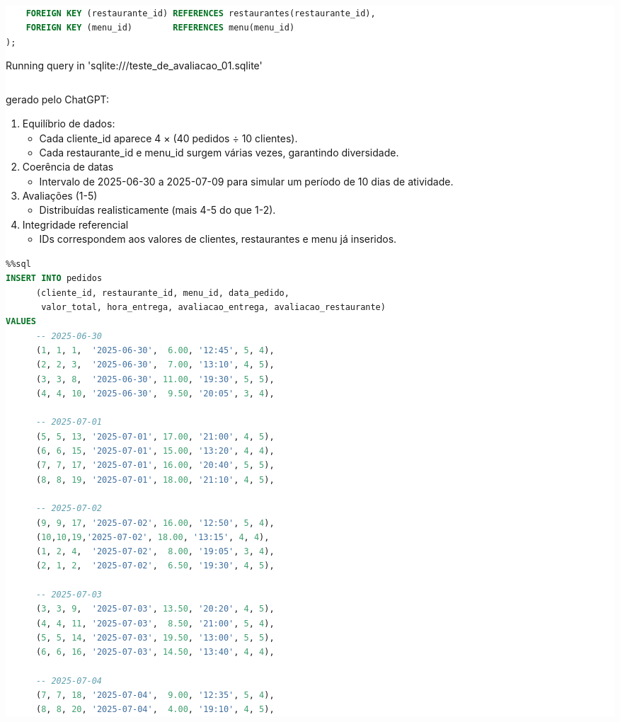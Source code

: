```sql
    FOREIGN KEY (restaurante_id) REFERENCES restaurantes(restaurante_id),
    FOREIGN KEY (menu_id)        REFERENCES menu(menu_id)
);
```


<span style="None">Running query in &#x27;sqlite:///teste_de_avaliacao_01.sqlite&#x27;</span>





<table>
    <thead>
        <tr>
        </tr>
    </thead>
    <tbody>
    </tbody>
</table>



gerado pelo ChatGPT:
1. Equilíbrio de dados:
    * Cada cliente_id aparece 4 × (40 pedidos ÷ 10 clientes).
    * Cada restaurante_id e menu_id surgem várias vezes, garantindo diversidade.
2. Coerência de datas
    * Intervalo de 2025-06-30 a 2025-07-09 para simular um período de 10 dias de atividade.
3. Avaliações (1-5)
    * Distribuídas realisticamente (mais 4-5 do que 1-2).
4. Integridade referencial
    * IDs correspondem aos valores de clientes, restaurantes e menu já inseridos.



```sql
%%sql
INSERT INTO pedidos
      (cliente_id, restaurante_id, menu_id, data_pedido,
       valor_total, hora_entrega, avaliacao_entrega, avaliacao_restaurante)
VALUES
      -- 2025-06-30
      (1, 1, 1,  '2025-06-30',  6.00, '12:45', 5, 4),
      (2, 2, 3,  '2025-06-30',  7.00, '13:10', 4, 5),
      (3, 3, 8,  '2025-06-30', 11.00, '19:30', 5, 5),
      (4, 4, 10, '2025-06-30',  9.50, '20:05', 3, 4),

      -- 2025-07-01
      (5, 5, 13, '2025-07-01', 17.00, '21:00', 4, 5),
      (6, 6, 15, '2025-07-01', 15.00, '13:20', 4, 4),
      (7, 7, 17, '2025-07-01', 16.00, '20:40', 5, 5),
      (8, 8, 19, '2025-07-01', 18.00, '21:10', 4, 5),

      -- 2025-07-02
      (9, 9, 17, '2025-07-02', 16.00, '12:50', 5, 4),
      (10,10,19,'2025-07-02', 18.00, '13:15', 4, 4),
      (1, 2, 4,  '2025-07-02',  8.00, '19:05', 3, 4),
      (2, 1, 2,  '2025-07-02',  6.50, '19:30', 4, 5),

      -- 2025-07-03
      (3, 3, 9,  '2025-07-03', 13.50, '20:20', 4, 5),
      (4, 4, 11, '2025-07-03',  8.50, '21:00', 5, 4),
      (5, 5, 14, '2025-07-03', 19.50, '13:00', 5, 5),
      (6, 6, 16, '2025-07-03', 14.50, '13:40', 4, 4),

      -- 2025-07-04
      (7, 7, 18, '2025-07-04',  9.00, '12:35', 5, 4),
      (8, 8, 20, '2025-07-04',  4.00, '19:10', 4, 5),
```